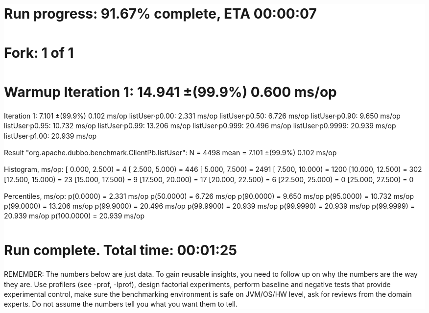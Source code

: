# Run progress: 91.67% complete, ETA 00:00:07
# Fork: 1 of 1
# Warmup Iteration   1: 14.941 ±(99.9%) 0.600 ms/op
Iteration   1: 7.101 ±(99.9%) 0.102 ms/op
                 listUser·p0.00:   2.331 ms/op
                 listUser·p0.50:   6.726 ms/op
                 listUser·p0.90:   9.650 ms/op
                 listUser·p0.95:   10.732 ms/op
                 listUser·p0.99:   13.206 ms/op
                 listUser·p0.999:  20.496 ms/op
                 listUser·p0.9999: 20.939 ms/op
                 listUser·p1.00:   20.939 ms/op



Result "org.apache.dubbo.benchmark.ClientPb.listUser":
  N = 4498
  mean =      7.101 ±(99.9%) 0.102 ms/op

  Histogram, ms/op:
    [ 0.000,  2.500) = 4 
    [ 2.500,  5.000) = 446 
    [ 5.000,  7.500) = 2491 
    [ 7.500, 10.000) = 1200 
    [10.000, 12.500) = 302 
    [12.500, 15.000) = 23 
    [15.000, 17.500) = 9 
    [17.500, 20.000) = 17 
    [20.000, 22.500) = 6 
    [22.500, 25.000) = 0 
    [25.000, 27.500) = 0 

  Percentiles, ms/op:
      p(0.0000) =      2.331 ms/op
     p(50.0000) =      6.726 ms/op
     p(90.0000) =      9.650 ms/op
     p(95.0000) =     10.732 ms/op
     p(99.0000) =     13.206 ms/op
     p(99.9000) =     20.496 ms/op
     p(99.9900) =     20.939 ms/op
     p(99.9990) =     20.939 ms/op
     p(99.9999) =     20.939 ms/op
    p(100.0000) =     20.939 ms/op


# Run complete. Total time: 00:01:25

REMEMBER: The numbers below are just data. To gain reusable insights, you need to follow up on
why the numbers are the way they are. Use profilers (see -prof, -lprof), design factorial
experiments, perform baseline and negative tests that provide experimental control, make sure
the benchmarking environment is safe on JVM/OS/HW level, ask for reviews from the domain experts.
Do not assume the numbers tell you what you want them to tell.
